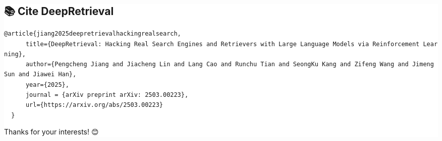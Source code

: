 ## 📚 Cite DeepRetrieval

```
@article{jiang2025deepretrievalhackingrealsearch,
      title={DeepRetrieval: Hacking Real Search Engines and Retrievers with Large Language Models via Reinforcement Learning}, 
      author={Pengcheng Jiang and Jiacheng Lin and Lang Cao and Runchu Tian and SeongKu Kang and Zifeng Wang and Jimeng Sun and Jiawei Han},
      year={2025},
      journal = {arXiv preprint arXiv: 2503.00223},
      url={https://arxiv.org/abs/2503.00223}
  }
```

Thanks for your interests! 😊